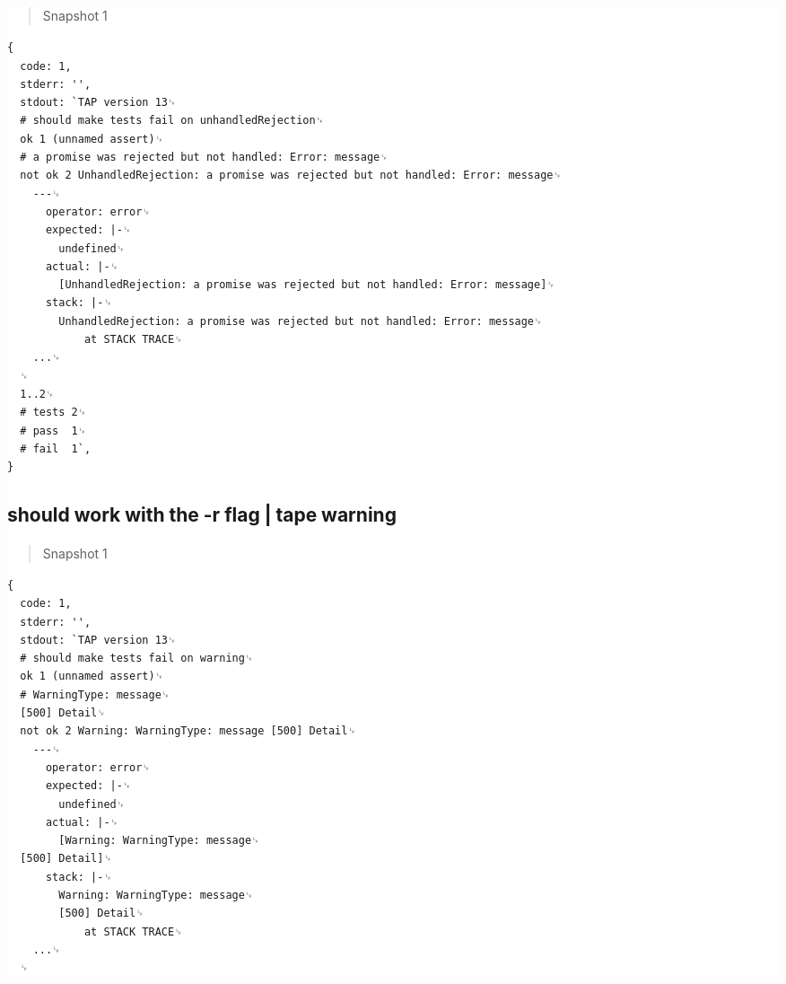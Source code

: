 > Snapshot 1

    {
      code: 1,
      stderr: '',
      stdout: `TAP version 13␊
      # should make tests fail on unhandledRejection␊
      ok 1 (unnamed assert)␊
      # a promise was rejected but not handled: Error: message␊
      not ok 2 UnhandledRejection: a promise was rejected but not handled: Error: message␊
        ---␊
          operator: error␊
          expected: |-␊
            undefined␊
          actual: |-␊
            [UnhandledRejection: a promise was rejected but not handled: Error: message]␊
          stack: |-␊
            UnhandledRejection: a promise was rejected but not handled: Error: message␊
                at STACK TRACE␊
        ...␊
      ␊
      1..2␊
      # tests 2␊
      # pass  1␊
      # fail  1`,
    }

## should work with the -r flag | tape warning

> Snapshot 1

    {
      code: 1,
      stderr: '',
      stdout: `TAP version 13␊
      # should make tests fail on warning␊
      ok 1 (unnamed assert)␊
      # WarningType: message␊
      [500] Detail␊
      not ok 2 Warning: WarningType: message [500] Detail␊
        ---␊
          operator: error␊
          expected: |-␊
            undefined␊
          actual: |-␊
            [Warning: WarningType: message␊
      [500] Detail]␊
          stack: |-␊
            Warning: WarningType: message␊
            [500] Detail␊
                at STACK TRACE␊
        ...␊
      ␊